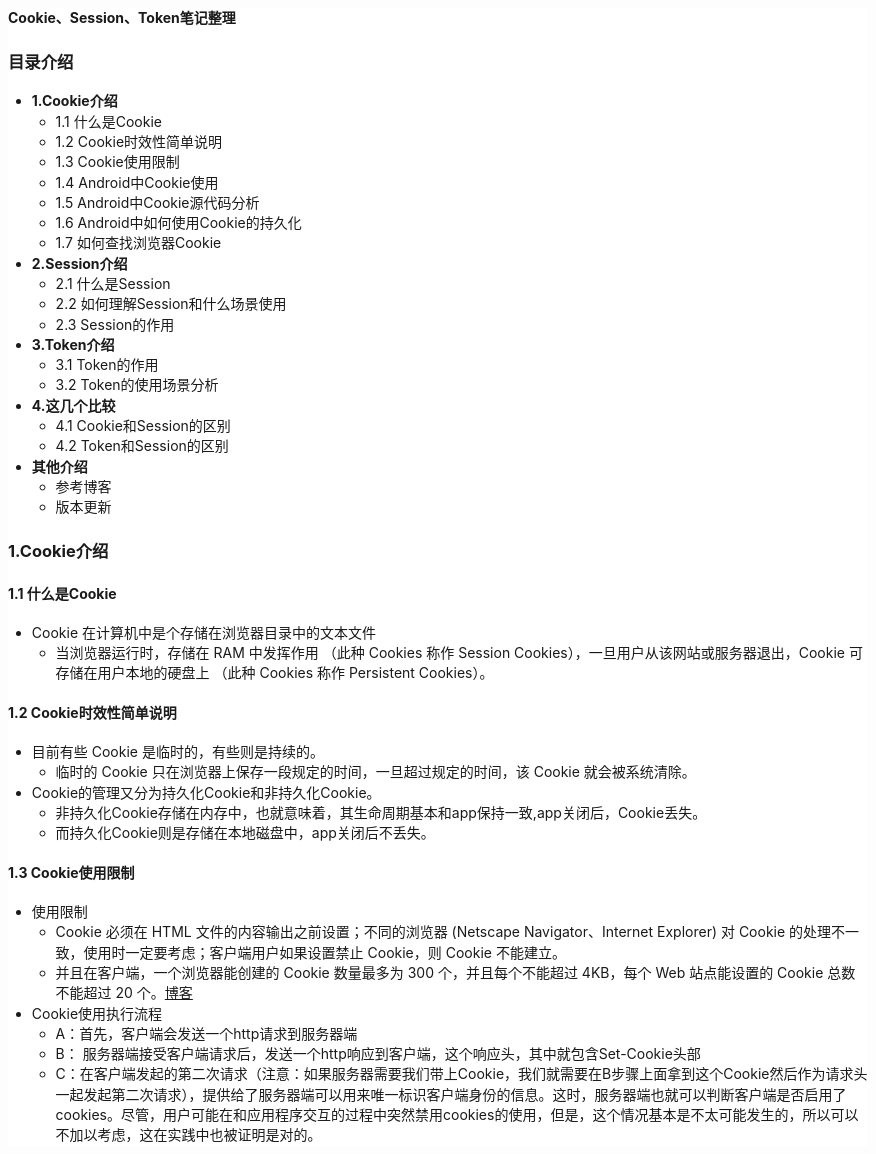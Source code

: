 #### Cookie、Session、Token笔记整理
### 目录介绍
- **1.Cookie介绍**
    * 1.1 什么是Cookie
    * 1.2 Cookie时效性简单说明
    * 1.3 Cookie使用限制
    * 1.4 Android中Cookie使用
    * 1.5 Android中Cookie源代码分析
    * 1.6 Android中如何使用Cookie的持久化
    * 1.7 如何查找浏览器Cookie
- **2.Session介绍**
    * 2.1 什么是Session
    * 2.2 如何理解Session和什么场景使用
    * 2.3 Session的作用
- **3.Token介绍**
    * 3.1 Token的作用
    * 3.2 Token的使用场景分析
- **4.这几个比较**
    * 4.1 Cookie和Session的区别
    * 4.2 Token和Session的区别
- **其他介绍**
    * 参考博客
    * 版本更新




### 1.Cookie介绍
#### 1.1 什么是Cookie
- Cookie 在计算机中是个存储在浏览器目录中的文本文件
    - 当浏览器运行时，存储在 RAM 中发挥作用 （此种 Cookies 称作 Session Cookies），一旦用户从该网站或服务器退出，Cookie 可存储在用户本地的硬盘上 （此种 Cookies 称作 Persistent Cookies）。



#### 1.2 Cookie时效性简单说明
- 目前有些 Cookie 是临时的，有些则是持续的。
    - 临时的 Cookie 只在浏览器上保存一段规定的时间，一旦超过规定的时间，该 Cookie 就会被系统清除。
- Cookie的管理又分为持久化Cookie和非持久化Cookie。
    - 非持久化Cookie存储在内存中，也就意味着，其生命周期基本和app保持一致,app关闭后，Cookie丢失。
    - 而持久化Cookie则是存储在本地磁盘中，app关闭后不丢失。




#### 1.3 Cookie使用限制
- 使用限制
    - Cookie 必须在 HTML 文件的内容输出之前设置；不同的浏览器 (Netscape Navigator、Internet Explorer) 对 Cookie 的处理不一致，使用时一定要考虑；客户端用户如果设置禁止 Cookie，则 Cookie 不能建立。 
    - 并且在客户端，一个浏览器能创建的 Cookie 数量最多为 300 个，并且每个不能超过 4KB，每个 Web 站点能设置的 Cookie 总数不能超过 20 个。[博客](https://github.com/yangchong211/YCBlogs)
- Cookie使用执行流程
    - A：首先，客户端会发送一个http请求到服务器端
    - B： 服务器端接受客户端请求后，发送一个http响应到客户端，这个响应头，其中就包含Set-Cookie头部
    - C：在客户端发起的第二次请求（注意：如果服务器需要我们带上Cookie，我们就需要在B步骤上面拿到这个Cookie然后作为请求头一起发起第二次请求），提供给了服务器端可以用来唯一标识客户端身份的信息。这时，服务器端也就可以判断客户端是否启用了cookies。尽管，用户可能在和应用程序交互的过程中突然禁用cookies的使用，但是，这个情况基本是不太可能发生的，所以可以不加以考虑，这在实践中也被证明是对的。

